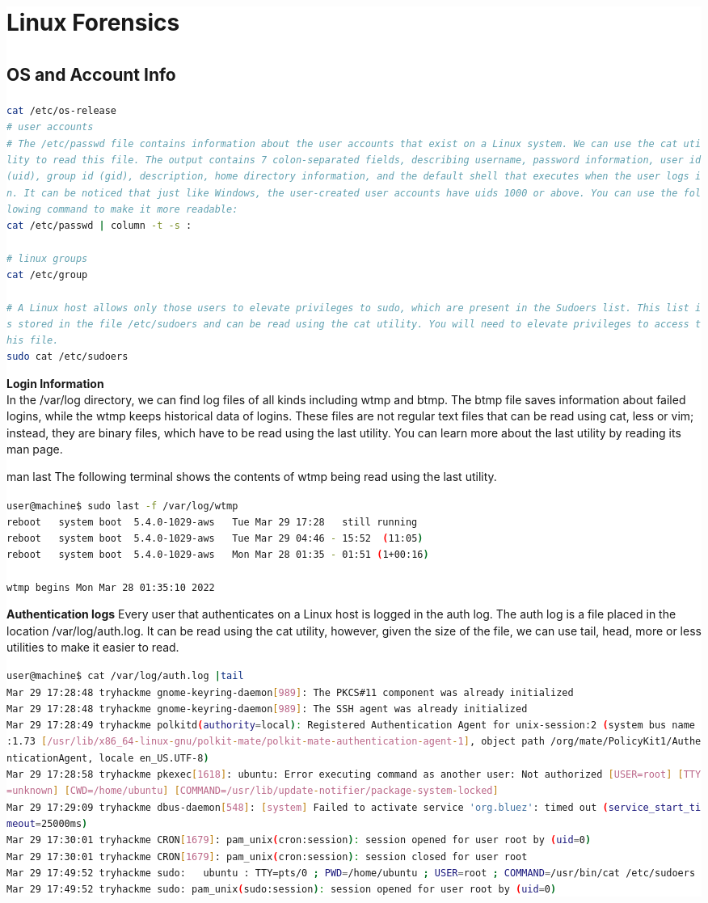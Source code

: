 # Linux Forensics

## OS and Account Info
```bash
cat /etc/os-release
# user accounts
# The /etc/passwd file contains information about the user accounts that exist on a Linux system. We can use the cat utility to read this file. The output contains 7 colon-separated fields, describing username, password information, user id (uid), group id (gid), description, home directory information, and the default shell that executes when the user logs in. It can be noticed that just like Windows, the user-created user accounts have uids 1000 or above. You can use the following command to make it more readable:
cat /etc/passwd | column -t -s :

# linux groups
cat /etc/group

# A Linux host allows only those users to elevate privileges to sudo, which are present in the Sudoers list. This list is stored in the file /etc/sudoers and can be read using the cat utility. You will need to elevate privileges to access this file.
sudo cat /etc/sudoers
```

**Login Information**   
In the /var/log directory, we can find log files of all kinds including wtmp and btmp. The btmp file saves information about failed logins, while the wtmp keeps historical data of logins. These files are not regular text files that can be read using cat, less or vim; instead, they are binary files, which have to be read using the last utility. You can learn more about the last utility by reading its man page.

man last
The following terminal shows the contents of wtmp being read using the last utility.

```bash
user@machine$ sudo last -f /var/log/wtmp
reboot   system boot  5.4.0-1029-aws   Tue Mar 29 17:28   still running
reboot   system boot  5.4.0-1029-aws   Tue Mar 29 04:46 - 15:52  (11:05)
reboot   system boot  5.4.0-1029-aws   Mon Mar 28 01:35 - 01:51 (1+00:16)

wtmp begins Mon Mar 28 01:35:10 2022
```

**Authentication logs**
Every user that authenticates on a Linux host is logged in the auth log. The auth log is a file placed in the location /var/log/auth.log. It can be read using the cat utility, however, given the size of the file, we can use tail, head, more or less utilities to make it easier to read.

```bash
user@machine$ cat /var/log/auth.log |tail
Mar 29 17:28:48 tryhackme gnome-keyring-daemon[989]: The PKCS#11 component was already initialized
Mar 29 17:28:48 tryhackme gnome-keyring-daemon[989]: The SSH agent was already initialized
Mar 29 17:28:49 tryhackme polkitd(authority=local): Registered Authentication Agent for unix-session:2 (system bus name :1.73 [/usr/lib/x86_64-linux-gnu/polkit-mate/polkit-mate-authentication-agent-1], object path /org/mate/PolicyKit1/AuthenticationAgent, locale en_US.UTF-8)
Mar 29 17:28:58 tryhackme pkexec[1618]: ubuntu: Error executing command as another user: Not authorized [USER=root] [TTY=unknown] [CWD=/home/ubuntu] [COMMAND=/usr/lib/update-notifier/package-system-locked]
Mar 29 17:29:09 tryhackme dbus-daemon[548]: [system] Failed to activate service 'org.bluez': timed out (service_start_timeout=25000ms)
Mar 29 17:30:01 tryhackme CRON[1679]: pam_unix(cron:session): session opened for user root by (uid=0)
Mar 29 17:30:01 tryhackme CRON[1679]: pam_unix(cron:session): session closed for user root
Mar 29 17:49:52 tryhackme sudo:   ubuntu : TTY=pts/0 ; PWD=/home/ubuntu ; USER=root ; COMMAND=/usr/bin/cat /etc/sudoers
Mar 29 17:49:52 tryhackme sudo: pam_unix(sudo:session): session opened for user root by (uid=0)
```